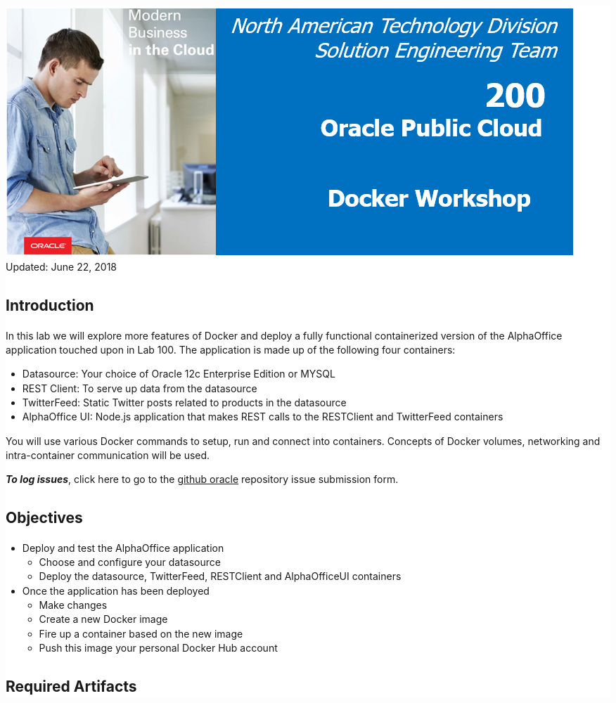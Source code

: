 ![](images/200Linux/Title200.png)  
Updated: June 22, 2018

## Introduction

In this lab we will explore more features of Docker and deploy a fully functional containerized version of the AlphaOffice application touched upon in Lab 100. The application is made up of the following four containers:
  - Datasource: Your choice of Oracle 12c Enterprise Edition or MYSQL
  - REST Client: To serve up data from the datasource
  - TwitterFeed: Static Twitter posts related to products in the datasource
  - AlphaOffice UI: Node.js application that makes REST calls to the RESTClient
    and TwitterFeed containers     

You will use various Docker commands to setup, run and connect into containers. Concepts of Docker volumes, networking and intra-container communication will be used.

***To log issues***, click here to go to the [github oracle](https://github.com/oracle/learning-library/issues/new) repository issue submission form.

## Objectives

- Deploy and test the AlphaOffice application
    - Choose and configure your datasource
    - Deploy the datasource, TwitterFeed, RESTClient and AlphaOfficeUI containers
- Once the application has been deployed
    - Make changes
    - Create a new Docker image
    - Fire up a container based on the new image
    - Push this image your personal Docker Hub account

## Required Artifacts
